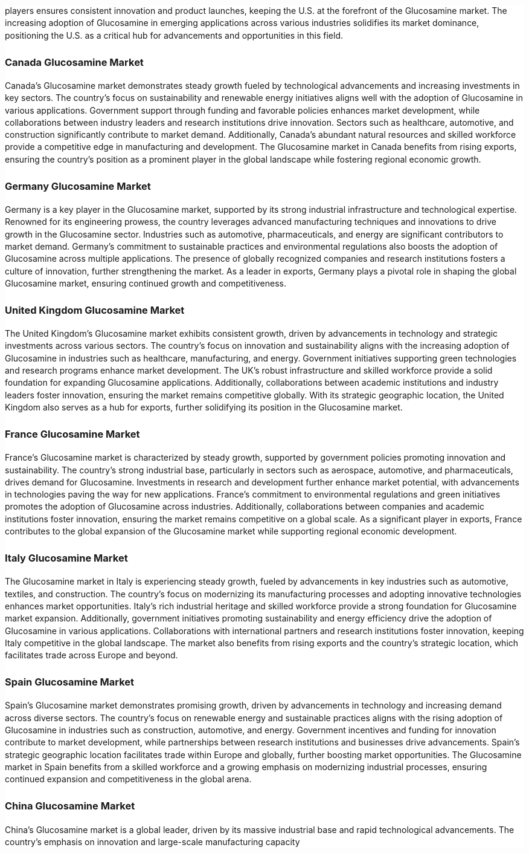 players ensures consistent innovation and product launches, keeping the U.S. at the forefront of the Glucosamine market. The increasing adoption of Glucosamine in emerging applications across various industries solidifies its market dominance, positioning the U.S. as a critical hub for advancements and opportunities in this field.</p><h3>Canada Glucosamine Market</h3><p>Canada&rsquo;s Glucosamine market demonstrates steady growth fueled by technological advancements and increasing investments in key sectors. The country&rsquo;s focus on sustainability and renewable energy initiatives aligns well with the adoption of Glucosamine in various applications. Government support through funding and favorable policies enhances market development, while collaborations between industry leaders and research institutions drive innovation. Sectors such as healthcare, automotive, and construction significantly contribute to market demand. Additionally, Canada&rsquo;s abundant natural resources and skilled workforce provide a competitive edge in manufacturing and development. The Glucosamine market in Canada benefits from rising exports, ensuring the country&rsquo;s position as a prominent player in the global landscape while fostering regional economic growth.</p><h3>Germany Glucosamine Market</h3><p>Germany is a key player in the Glucosamine market, supported by its strong industrial infrastructure and technological expertise. Renowned for its engineering prowess, the country leverages advanced manufacturing techniques and innovations to drive growth in the Glucosamine sector. Industries such as automotive, pharmaceuticals, and energy are significant contributors to market demand. Germany&rsquo;s commitment to sustainable practices and environmental regulations also boosts the adoption of Glucosamine across multiple applications. The presence of globally recognized companies and research institutions fosters a culture of innovation, further strengthening the market. As a leader in exports, Germany plays a pivotal role in shaping the global Glucosamine market, ensuring continued growth and competitiveness.</p><h3>United Kingdom Glucosamine Market</h3><p>The United Kingdom&rsquo;s Glucosamine market exhibits consistent growth, driven by advancements in technology and strategic investments across various sectors. The country&rsquo;s focus on innovation and sustainability aligns with the increasing adoption of Glucosamine in industries such as healthcare, manufacturing, and energy. Government initiatives supporting green technologies and research programs enhance market development. The UK&rsquo;s robust infrastructure and skilled workforce provide a solid foundation for expanding Glucosamine applications. Additionally, collaborations between academic institutions and industry leaders foster innovation, ensuring the market remains competitive globally. With its strategic geographic location, the United Kingdom also serves as a hub for exports, further solidifying its position in the Glucosamine market.</p><h3>France Glucosamine Market</h3><p>France&rsquo;s Glucosamine market is characterized by steady growth, supported by government policies promoting innovation and sustainability. The country&rsquo;s strong industrial base, particularly in sectors such as aerospace, automotive, and pharmaceuticals, drives demand for Glucosamine. Investments in research and development further enhance market potential, with advancements in technologies paving the way for new applications. France&rsquo;s commitment to environmental regulations and green initiatives promotes the adoption of Glucosamine across industries. Additionally, collaborations between companies and academic institutions foster innovation, ensuring the market remains competitive on a global scale. As a significant player in exports, France contributes to the global expansion of the Glucosamine market while supporting regional economic development.</p><h3>Italy Glucosamine Market</h3><p>The Glucosamine market in Italy is experiencing steady growth, fueled by advancements in key industries such as automotive, textiles, and construction. The country&rsquo;s focus on modernizing its manufacturing processes and adopting innovative technologies enhances market opportunities. Italy&rsquo;s rich industrial heritage and skilled workforce provide a strong foundation for Glucosamine market expansion. Additionally, government initiatives promoting sustainability and energy efficiency drive the adoption of Glucosamine in various applications. Collaborations with international partners and research institutions foster innovation, keeping Italy competitive in the global landscape. The market also benefits from rising exports and the country&rsquo;s strategic location, which facilitates trade across Europe and beyond.</p><h3>Spain Glucosamine Market</h3><p>Spain&rsquo;s Glucosamine market demonstrates promising growth, driven by advancements in technology and increasing demand across diverse sectors. The country&rsquo;s focus on renewable energy and sustainable practices aligns with the rising adoption of Glucosamine in industries such as construction, automotive, and energy. Government incentives and funding for innovation contribute to market development, while partnerships between research institutions and businesses drive advancements. Spain&rsquo;s strategic geographic location facilitates trade within Europe and globally, further boosting market opportunities. The Glucosamine market in Spain benefits from a skilled workforce and a growing emphasis on modernizing industrial processes, ensuring continued expansion and competitiveness in the global arena.</p><h3>China Glucosamine Market</h3><p>China&rsquo;s Glucosamine market is a global leader, driven by its massive industrial base and rapid technological advancements. The country&rsquo;s emphasis on innovation and large-scale manufacturing capacity
